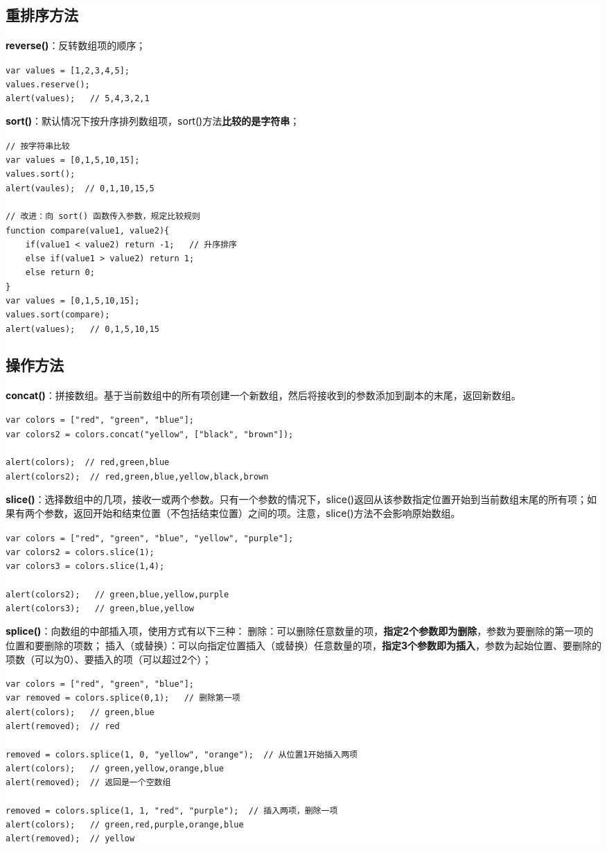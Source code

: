 ## 重排序方法
**reverse()**：反转数组项的顺序；
```
var values = [1,2,3,4,5];
values.reserve();
alert(values);   // 5,4,3,2,1
```

**sort()**：默认情况下按升序排列数组项，sort()方法**比较的是字符串**；
```
// 按字符串比较
var values = [0,1,5,10,15];
values.sort();
alert(vaules);  // 0,1,10,15,5

// 改进：向 sort() 函数传入参数，规定比较规则
function compare(value1, value2){
	if(value1 < value2) return -1;   // 升序排序
	else if(value1 > value2) return 1;
	else return 0;
}
var values = [0,1,5,10,15];
values.sort(compare);
alert(values);   // 0,1,5,10,15
```

## 操作方法
**concat()**：拼接数组。基于当前数组中的所有项创建一个新数组，然后将接收到的参数添加到副本的末尾，返回新数组。
```
var colors = ["red", "green", "blue"];
var colors2 = colors.concat("yellow", ["black", "brown"]);

alert(colors);  // red,green,blue
alert(colors2);  // red,green,blue,yellow,black,brown
```

**slice()**：选择数组中的几项，接收一或两个参数。只有一个参数的情况下，slice()返回从该参数指定位置开始到当前数组末尾的所有项；如果有两个参数，返回开始和结束位置（不包括结束位置）之间的项。注意，slice()方法不会影响原始数组。
```
var colors = ["red", "green", "blue", "yellow", "purple"];
var colors2 = colors.slice(1);  
var colors3 = colors.slice(1,4);

alert(colors2);   // green,blue,yellow,purple
alert(colors3);   // green,blue,yellow
```

**splice()**：向数组的中部插入项，使用方式有以下三种：
删除：可以删除任意数量的项，**指定2个参数即为删除**，参数为要删除的第一项的位置和要删除的项数；
插入（或替换）：可以向指定位置插入（或替换）任意数量的项，**指定3个参数即为插入**，参数为起始位置、要删除的项数（可以为0）、要插入的项（可以超过2个）；
```
var colors = ["red", "green", "blue"];
var removed = colors.splice(0,1);   // 删除第一项
alert(colors);   // green,blue
alert(removed);  // red

removed = colors.splice(1, 0, "yellow", "orange");  // 从位置1开始插入两项
alert(colors);   // green,yellow,orange,blue
alert(removed);  // 返回是一个空数组

removed = colors.splice(1, 1, "red", "purple");  // 插入两项，删除一项
alert(colors);   // green,red,purple,orange,blue   
alert(removed);  // yellow  
```
